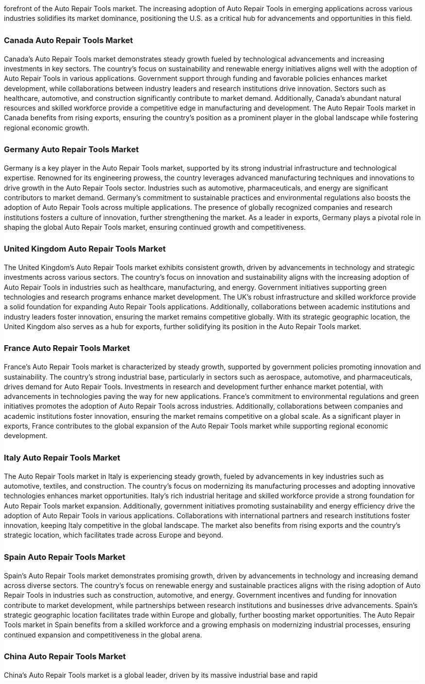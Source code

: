 forefront of the Auto Repair Tools market. The increasing adoption of Auto Repair Tools in emerging applications across various industries solidifies its market dominance, positioning the U.S. as a critical hub for advancements and opportunities in this field.</p><h3>Canada Auto Repair Tools Market</h3><p>Canada&rsquo;s Auto Repair Tools market demonstrates steady growth fueled by technological advancements and increasing investments in key sectors. The country&rsquo;s focus on sustainability and renewable energy initiatives aligns well with the adoption of Auto Repair Tools in various applications. Government support through funding and favorable policies enhances market development, while collaborations between industry leaders and research institutions drive innovation. Sectors such as healthcare, automotive, and construction significantly contribute to market demand. Additionally, Canada&rsquo;s abundant natural resources and skilled workforce provide a competitive edge in manufacturing and development. The Auto Repair Tools market in Canada benefits from rising exports, ensuring the country&rsquo;s position as a prominent player in the global landscape while fostering regional economic growth.</p><h3>Germany Auto Repair Tools Market</h3><p>Germany is a key player in the Auto Repair Tools market, supported by its strong industrial infrastructure and technological expertise. Renowned for its engineering prowess, the country leverages advanced manufacturing techniques and innovations to drive growth in the Auto Repair Tools sector. Industries such as automotive, pharmaceuticals, and energy are significant contributors to market demand. Germany&rsquo;s commitment to sustainable practices and environmental regulations also boosts the adoption of Auto Repair Tools across multiple applications. The presence of globally recognized companies and research institutions fosters a culture of innovation, further strengthening the market. As a leader in exports, Germany plays a pivotal role in shaping the global Auto Repair Tools market, ensuring continued growth and competitiveness.</p><h3>United Kingdom Auto Repair Tools Market</h3><p>The United Kingdom&rsquo;s Auto Repair Tools market exhibits consistent growth, driven by advancements in technology and strategic investments across various sectors. The country&rsquo;s focus on innovation and sustainability aligns with the increasing adoption of Auto Repair Tools in industries such as healthcare, manufacturing, and energy. Government initiatives supporting green technologies and research programs enhance market development. The UK&rsquo;s robust infrastructure and skilled workforce provide a solid foundation for expanding Auto Repair Tools applications. Additionally, collaborations between academic institutions and industry leaders foster innovation, ensuring the market remains competitive globally. With its strategic geographic location, the United Kingdom also serves as a hub for exports, further solidifying its position in the Auto Repair Tools market.</p><h3>France Auto Repair Tools Market</h3><p>France&rsquo;s Auto Repair Tools market is characterized by steady growth, supported by government policies promoting innovation and sustainability. The country&rsquo;s strong industrial base, particularly in sectors such as aerospace, automotive, and pharmaceuticals, drives demand for Auto Repair Tools. Investments in research and development further enhance market potential, with advancements in technologies paving the way for new applications. France&rsquo;s commitment to environmental regulations and green initiatives promotes the adoption of Auto Repair Tools across industries. Additionally, collaborations between companies and academic institutions foster innovation, ensuring the market remains competitive on a global scale. As a significant player in exports, France contributes to the global expansion of the Auto Repair Tools market while supporting regional economic development.</p><h3>Italy Auto Repair Tools Market</h3><p>The Auto Repair Tools market in Italy is experiencing steady growth, fueled by advancements in key industries such as automotive, textiles, and construction. The country&rsquo;s focus on modernizing its manufacturing processes and adopting innovative technologies enhances market opportunities. Italy&rsquo;s rich industrial heritage and skilled workforce provide a strong foundation for Auto Repair Tools market expansion. Additionally, government initiatives promoting sustainability and energy efficiency drive the adoption of Auto Repair Tools in various applications. Collaborations with international partners and research institutions foster innovation, keeping Italy competitive in the global landscape. The market also benefits from rising exports and the country&rsquo;s strategic location, which facilitates trade across Europe and beyond.</p><h3>Spain Auto Repair Tools Market</h3><p>Spain&rsquo;s Auto Repair Tools market demonstrates promising growth, driven by advancements in technology and increasing demand across diverse sectors. The country&rsquo;s focus on renewable energy and sustainable practices aligns with the rising adoption of Auto Repair Tools in industries such as construction, automotive, and energy. Government incentives and funding for innovation contribute to market development, while partnerships between research institutions and businesses drive advancements. Spain&rsquo;s strategic geographic location facilitates trade within Europe and globally, further boosting market opportunities. The Auto Repair Tools market in Spain benefits from a skilled workforce and a growing emphasis on modernizing industrial processes, ensuring continued expansion and competitiveness in the global arena.</p><h3>China Auto Repair Tools Market</h3><p>China&rsquo;s Auto Repair Tools market is a global leader, driven by its massive industrial base and rapid